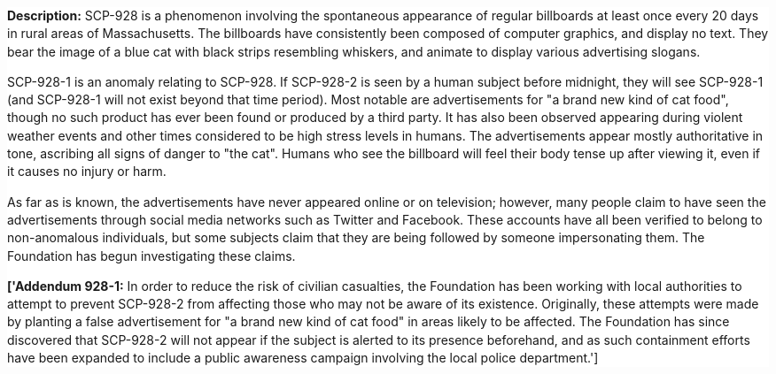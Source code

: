 <p><strong>Description:</strong> SCP-928 is a phenomenon involving the spontaneous appearance of regular billboards at least once every 20 days in rural areas of Massachusetts. The billboards have consistently been composed of computer graphics, and display no text. They bear the image of a blue cat with black strips resembling whiskers, and animate to display various advertising slogans.</p><p>SCP-928-1 is an anomaly relating to SCP-928. If SCP-928-2 is seen by a human subject before midnight, they will see SCP-928-1 (and SCP-928-1 will not exist beyond that time period). Most notable are advertisements for "a brand new kind of cat food", though no such product has ever been found or produced by a third party. It has also been observed appearing during violent weather events and other times considered to be high stress levels in humans. The advertisements appear mostly authoritative in tone, ascribing all signs of danger to "the cat". Humans who see the billboard will feel their body tense up after viewing it, even if it causes no injury or harm.</p><p>As far as is known, the advertisements have never appeared online or on television; however, many people claim to have seen the advertisements through social media networks such as Twitter and Facebook. These accounts have all been verified to belong to non-anomalous individuals, but some subjects claim that they are being followed by someone impersonating them. The Foundation has begun investigating these claims.</p>
<p> <strong>['Addendum 928-1:</strong> In order to reduce the risk of civilian casualties, the Foundation has been working with local authorities to attempt to prevent SCP-928-2 from affecting those who may not be aware of its existence. Originally, these attempts were made by planting a false advertisement for "a brand new kind of cat food" in areas likely to be affected. The Foundation has since discovered that SCP-928-2 will not appear if the subject is alerted to its presence beforehand, and as such containment efforts have been expanded to include a public awareness campaign involving the local police department.']</p>

<div class="footer-wikiwalk-nav">
<div style="text-align: center;">
</div>
</div>
</div>
</div>
</div>